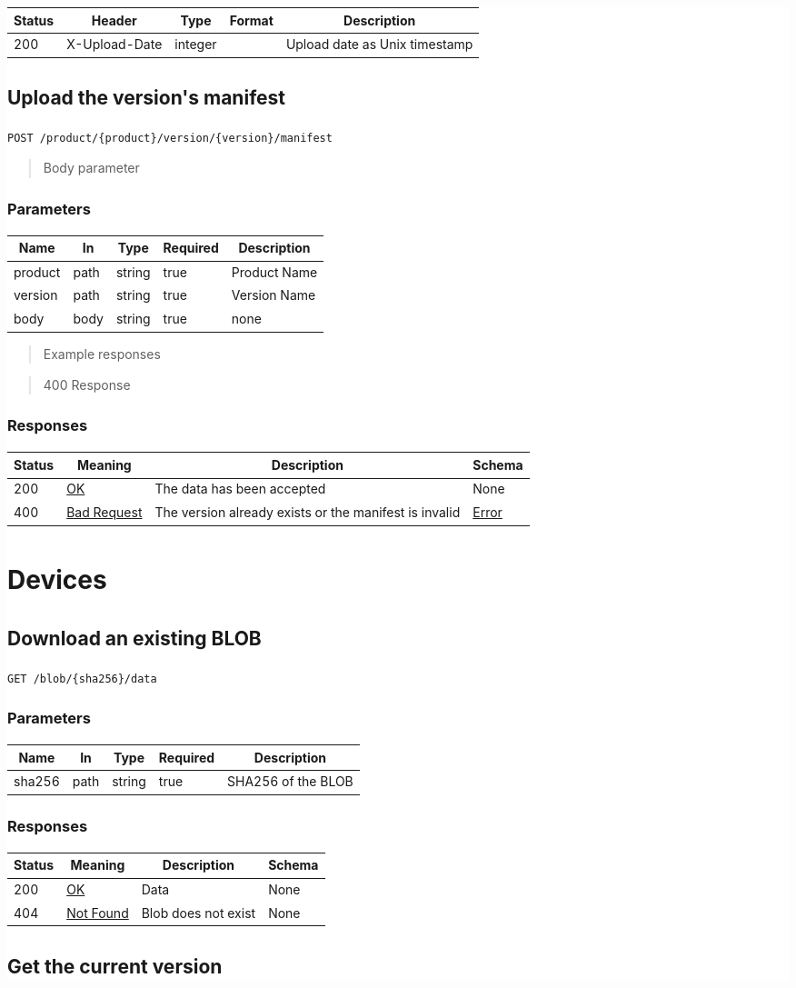 |Status|Header|Type|Format|Description|
|---|---|---|---|---|
|200|X-Upload-Date|integer||Upload date as Unix timestamp|

## Upload the version's manifest

`POST /product/{product}/version/{version}/manifest`

> Body parameter

<h3 id="upload-the-version's-manifest-parameters">Parameters</h3>

|Name|In|Type|Required|Description|
|---|---|---|---|---|
|product|path|string|true|Product Name|
|version|path|string|true|Version Name|
|body|body|string|true|none|

> Example responses

> 400 Response

<h3 id="upload-the-version's-manifest-responses">Responses</h3>

|Status|Meaning|Description|Schema|
|---|---|---|---|
|200|[OK](https://tools.ietf.org/html/rfc7231#section-6.3.1)|The data has been accepted|None|
|400|[Bad Request](https://tools.ietf.org/html/rfc7231#section-6.5.1)|The version already exists or the manifest is invalid|[Error](#schemaerror)|

<h1 id="sdu-server-api-devices">Devices</h1>

## Download an existing BLOB

`GET /blob/{sha256}/data`

<h3 id="download-an-existing-blob-parameters">Parameters</h3>

|Name|In|Type|Required|Description|
|---|---|---|---|---|
|sha256|path|string|true|SHA256 of the BLOB|

<h3 id="download-an-existing-blob-responses">Responses</h3>

|Status|Meaning|Description|Schema|
|---|---|---|---|
|200|[OK](https://tools.ietf.org/html/rfc7231#section-6.3.1)|Data|None|
|404|[Not Found](https://tools.ietf.org/html/rfc7231#section-6.5.4)|Blob does not exist|None|

## Get the current version
